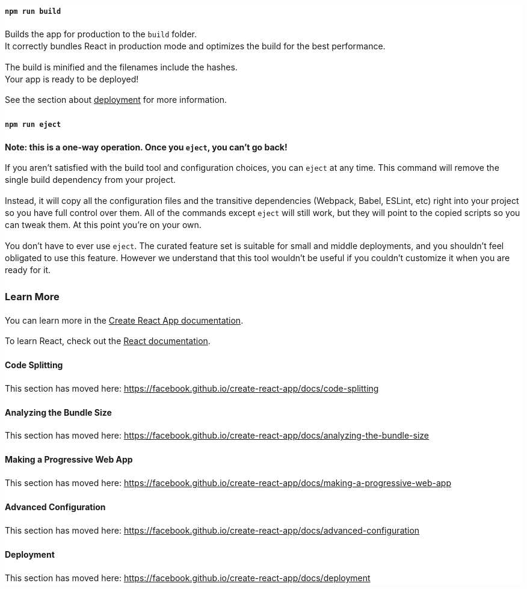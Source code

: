 #### `npm run build`

Builds the app for production to the `build` folder.<br />
It correctly bundles React in production mode and optimizes the build for the best performance.

The build is minified and the filenames include the hashes.<br />
Your app is ready to be deployed!

See the section about [deployment](https://facebook.github.io/create-react-app/docs/deployment) for more information.

#### `npm run eject`

**Note: this is a one-way operation. Once you `eject`, you can’t go back!**

If you aren’t satisfied with the build tool and configuration choices, you can `eject` at any time. This command will remove the single build dependency from your project.

Instead, it will copy all the configuration files and the transitive dependencies (Webpack, Babel, ESLint, etc) right into your project so you have full control over them. All of the commands except `eject` will still work, but they will point to the copied scripts so you can tweak them. At this point you’re on your own.

You don’t have to ever use `eject`. The curated feature set is suitable for small and middle deployments, and you shouldn’t feel obligated to use this feature. However we understand that this tool wouldn’t be useful if you couldn’t customize it when you are ready for it.

### Learn More

You can learn more in the [Create React App documentation](https://facebook.github.io/create-react-app/docs/getting-started).

To learn React, check out the [React documentation](https://reactjs.org/).

#### Code Splitting

This section has moved here: https://facebook.github.io/create-react-app/docs/code-splitting

#### Analyzing the Bundle Size

This section has moved here: https://facebook.github.io/create-react-app/docs/analyzing-the-bundle-size

#### Making a Progressive Web App

This section has moved here: https://facebook.github.io/create-react-app/docs/making-a-progressive-web-app

#### Advanced Configuration

This section has moved here: https://facebook.github.io/create-react-app/docs/advanced-configuration

#### Deployment

This section has moved here: https://facebook.github.io/create-react-app/docs/deployment
